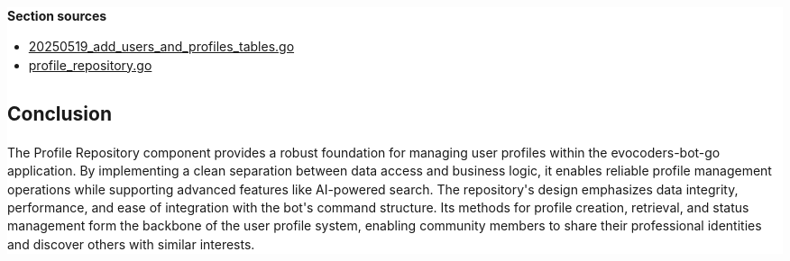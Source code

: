 **Section sources**
- [20250519_add_users_and_profiles_tables.go](file://internal/database/migrations/implementations/20250519_add_users_and_profiles_tables.go#L80-L90)
- [profile_repository.go](file://internal/database/repositories/profile_repository.go#L240-L260)

## Conclusion
The Profile Repository component provides a robust foundation for managing user profiles within the evocoders-bot-go application. By implementing a clean separation between data access and business logic, it enables reliable profile management operations while supporting advanced features like AI-powered search. The repository's design emphasizes data integrity, performance, and ease of integration with the bot's command structure. Its methods for profile creation, retrieval, and status management form the backbone of the user profile system, enabling community members to share their professional identities and discover others with similar interests.